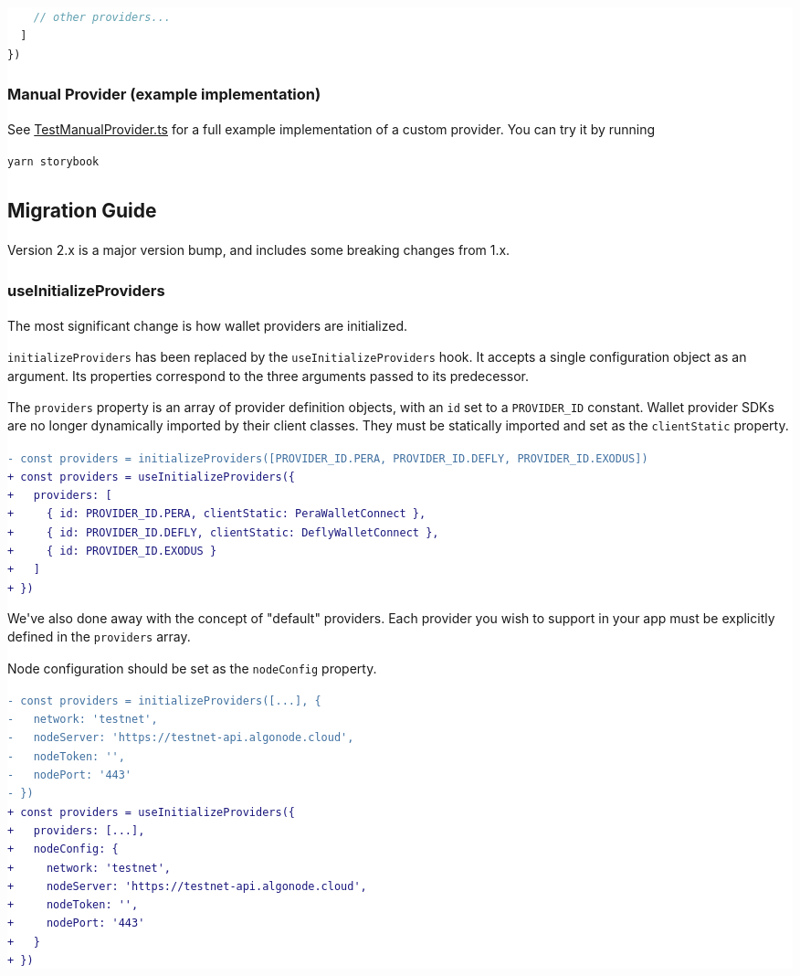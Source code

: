 ```jsx
    // other providers...
  ]
})
```

### Manual Provider (example implementation)

See [TestManualProvider.ts](https://github.com/TxnLab/use-wallet/blob/main/src/components/Example/TestManualProvider.tsx) for a full example implementation of a custom provider. You can try it by running

```bash
yarn storybook
```

## Migration Guide

Version 2.x is a major version bump, and includes some breaking changes from 1.x.

### useInitializeProviders

The most significant change is how wallet providers are initialized.

`initializeProviders` has been replaced by the `useInitializeProviders` hook. It accepts a single configuration object as an argument. Its properties correspond to the three arguments passed to its predecessor.

The `providers` property is an array of provider definition objects, with an `id` set to a `PROVIDER_ID` constant. Wallet provider SDKs are no longer dynamically imported by their client classes. They must be statically imported and set as the `clientStatic` property.

```diff
- const providers = initializeProviders([PROVIDER_ID.PERA, PROVIDER_ID.DEFLY, PROVIDER_ID.EXODUS])
+ const providers = useInitializeProviders({
+   providers: [
+     { id: PROVIDER_ID.PERA, clientStatic: PeraWalletConnect },
+     { id: PROVIDER_ID.DEFLY, clientStatic: DeflyWalletConnect },
+     { id: PROVIDER_ID.EXODUS }
+   ]
+ })
```

We've also done away with the concept of "default" providers. Each provider you wish to support in your app must be explicitly defined in the `providers` array.

Node configuration should be set as the `nodeConfig` property.

```diff
- const providers = initializeProviders([...], {
-   network: 'testnet',
-   nodeServer: 'https://testnet-api.algonode.cloud',
-   nodeToken: '',
-   nodePort: '443'
- })
+ const providers = useInitializeProviders({
+   providers: [...],
+   nodeConfig: {
+     network: 'testnet',
+     nodeServer: 'https://testnet-api.algonode.cloud',
+     nodeToken: '',
+     nodePort: '443'
+   }
+ })
```
